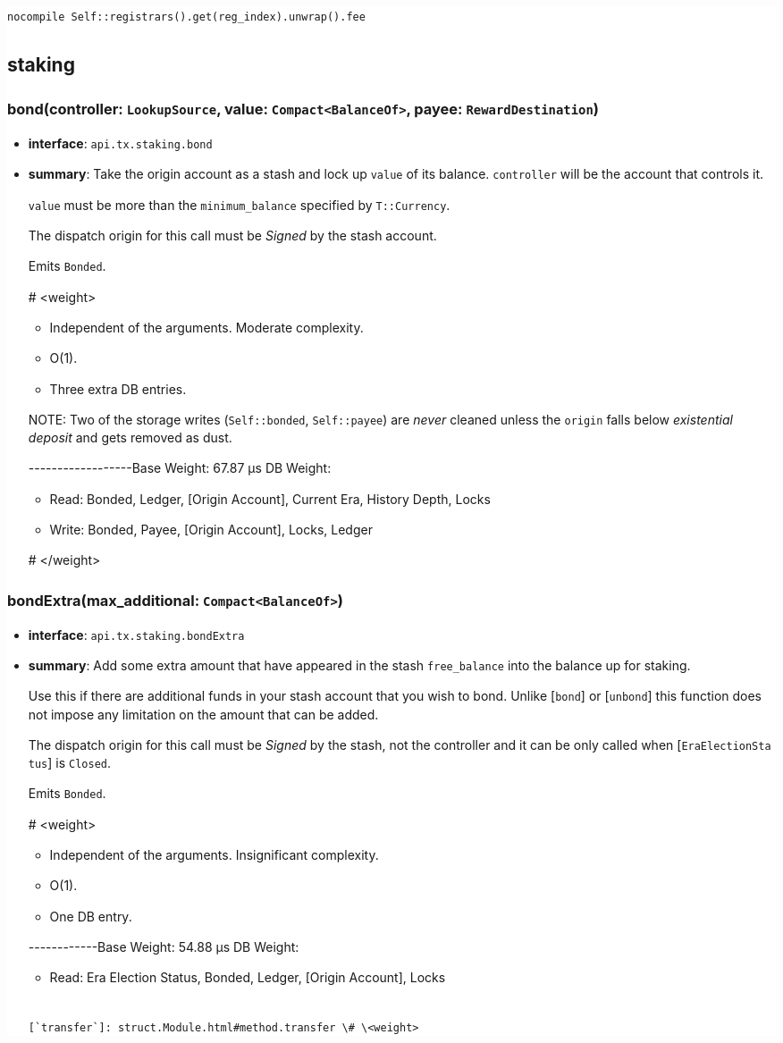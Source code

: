   ```nocompile Self::registrars().get(reg_index).unwrap().fee ``` 


## staking
 
### bond(controller: `LookupSource`, value: `Compact<BalanceOf>`, payee: `RewardDestination`)
- **interface**: `api.tx.staking.bond`
- **summary**:   Take the origin account as a stash and lock up `value` of its balance. `controller` will be the account that controls it. 

  `value` must be more than the `minimum_balance` specified by `T::Currency`. 

  The dispatch origin for this call must be _Signed_ by the stash account. 

  Emits `Bonded`. 

  \# \<weight>

   

  - Independent of the arguments. Moderate complexity.

  - O(1).

  - Three extra DB entries.

  NOTE: Two of the storage writes (`Self::bonded`, `Self::payee`) are _never_ cleaned unless the `origin` falls below _existential deposit_ and gets removed as dust. 

  ------------------Base Weight: 67.87 µs DB Weight: 

  - Read: Bonded, Ledger, [Origin Account], Current Era, History Depth, Locks

  - Write: Bonded, Payee, [Origin Account], Locks, Ledger

  \# \</weight> 
 
### bondExtra(max_additional: `Compact<BalanceOf>`)
- **interface**: `api.tx.staking.bondExtra`
- **summary**:   Add some extra amount that have appeared in the stash `free_balance` into the balance up for staking. 

  Use this if there are additional funds in your stash account that you wish to bond. Unlike [`bond`] or [`unbond`] this function does not impose any limitation on the amount that can be added. 

  The dispatch origin for this call must be _Signed_ by the stash, not the controller and it can be only called when [`EraElectionStatus`] is `Closed`. 

  Emits `Bonded`. 

  \# \<weight>

   

  - Independent of the arguments. Insignificant complexity.

  - O(1).

  - One DB entry.

  ------------Base Weight: 54.88 µs DB Weight: 

  - Read: Era Election Status, Bonded, Ledger, [Origin Account], Locks

  ```

  [`transfer`]: struct.Module.html#method.transfer \# \<weight>